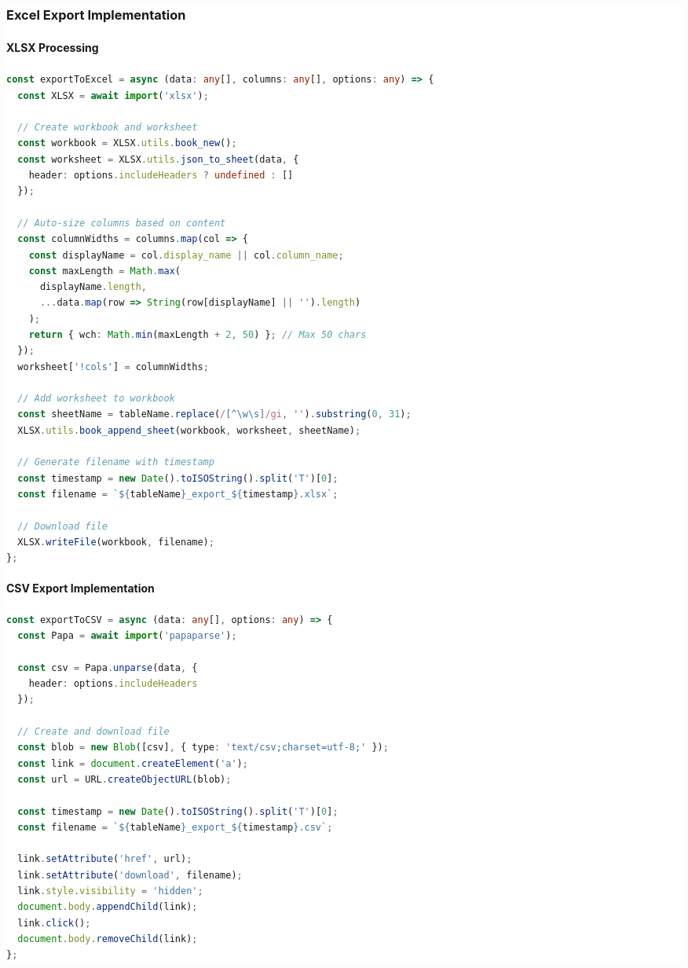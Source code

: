 ### **Excel Export Implementation**

#### **XLSX Processing**
```typescript
const exportToExcel = async (data: any[], columns: any[], options: any) => {
  const XLSX = await import('xlsx');
  
  // Create workbook and worksheet
  const workbook = XLSX.utils.book_new();
  const worksheet = XLSX.utils.json_to_sheet(data, { 
    header: options.includeHeaders ? undefined : [] 
  });
  
  // Auto-size columns based on content
  const columnWidths = columns.map(col => {
    const displayName = col.display_name || col.column_name;
    const maxLength = Math.max(
      displayName.length,
      ...data.map(row => String(row[displayName] || '').length)
    );
    return { wch: Math.min(maxLength + 2, 50) }; // Max 50 chars
  });
  worksheet['!cols'] = columnWidths;
  
  // Add worksheet to workbook
  const sheetName = tableName.replace(/[^\w\s]/gi, '').substring(0, 31);
  XLSX.utils.book_append_sheet(workbook, worksheet, sheetName);
  
  // Generate filename with timestamp
  const timestamp = new Date().toISOString().split('T')[0];
  const filename = `${tableName}_export_${timestamp}.xlsx`;
  
  // Download file
  XLSX.writeFile(workbook, filename);
};
```

#### **CSV Export Implementation**
```typescript
const exportToCSV = async (data: any[], options: any) => {
  const Papa = await import('papaparse');
  
  const csv = Papa.unparse(data, {
    header: options.includeHeaders
  });
  
  // Create and download file
  const blob = new Blob([csv], { type: 'text/csv;charset=utf-8;' });
  const link = document.createElement('a');
  const url = URL.createObjectURL(blob);
  
  const timestamp = new Date().toISOString().split('T')[0];
  const filename = `${tableName}_export_${timestamp}.csv`;
  
  link.setAttribute('href', url);
  link.setAttribute('download', filename);
  link.style.visibility = 'hidden';
  document.body.appendChild(link);
  link.click();
  document.body.removeChild(link);
};
```
